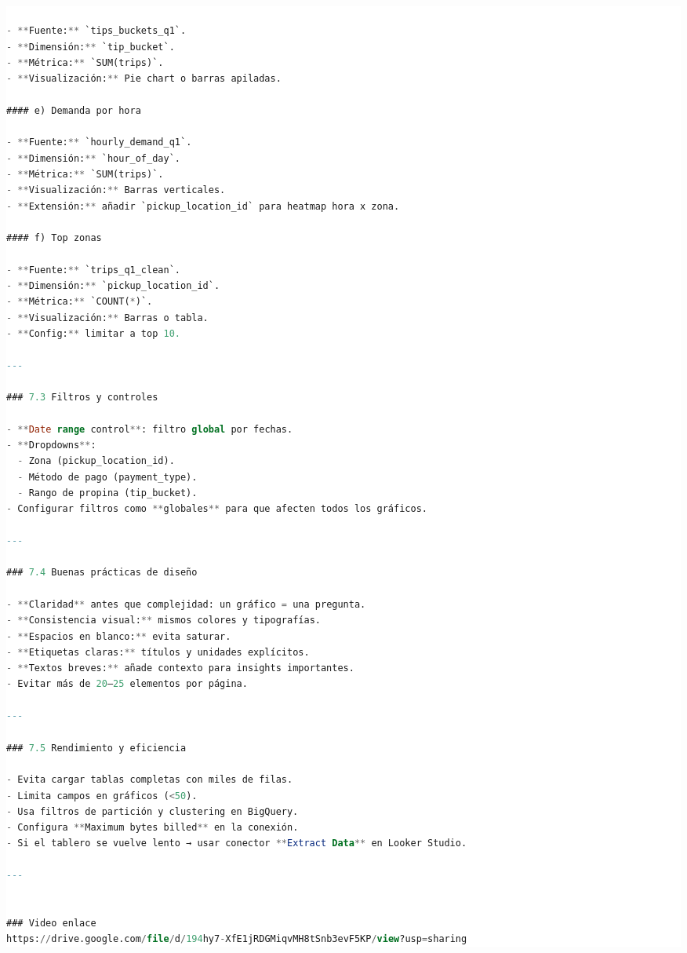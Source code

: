 ```sql

- **Fuente:** `tips_buckets_q1`.
- **Dimensión:** `tip_bucket`.
- **Métrica:** `SUM(trips)`.
- **Visualización:** Pie chart o barras apiladas.

#### e) Demanda por hora

- **Fuente:** `hourly_demand_q1`.
- **Dimensión:** `hour_of_day`.
- **Métrica:** `SUM(trips)`.
- **Visualización:** Barras verticales.
- **Extensión:** añadir `pickup_location_id` para heatmap hora x zona.

#### f) Top zonas

- **Fuente:** `trips_q1_clean`.
- **Dimensión:** `pickup_location_id`.
- **Métrica:** `COUNT(*)`.
- **Visualización:** Barras o tabla.
- **Config:** limitar a top 10.

---

### 7.3 Filtros y controles

- **Date range control**: filtro global por fechas.
- **Dropdowns**:
  - Zona (pickup_location_id).
  - Método de pago (payment_type).
  - Rango de propina (tip_bucket).
- Configurar filtros como **globales** para que afecten todos los gráficos.

---

### 7.4 Buenas prácticas de diseño

- **Claridad** antes que complejidad: un gráfico = una pregunta.
- **Consistencia visual:** mismos colores y tipografías.
- **Espacios en blanco:** evita saturar.
- **Etiquetas claras:** títulos y unidades explícitos.
- **Textos breves:** añade contexto para insights importantes.
- Evitar más de 20–25 elementos por página.

---

### 7.5 Rendimiento y eficiencia

- Evita cargar tablas completas con miles de filas.
- Limita campos en gráficos (<50).
- Usa filtros de partición y clustering en BigQuery.
- Configura **Maximum bytes billed** en la conexión.
- Si el tablero se vuelve lento → usar conector **Extract Data** en Looker Studio.

---


### Video enlace
https://drive.google.com/file/d/194hy7-XfE1jRDGMiqvMH8tSnb3evF5KP/view?usp=sharing